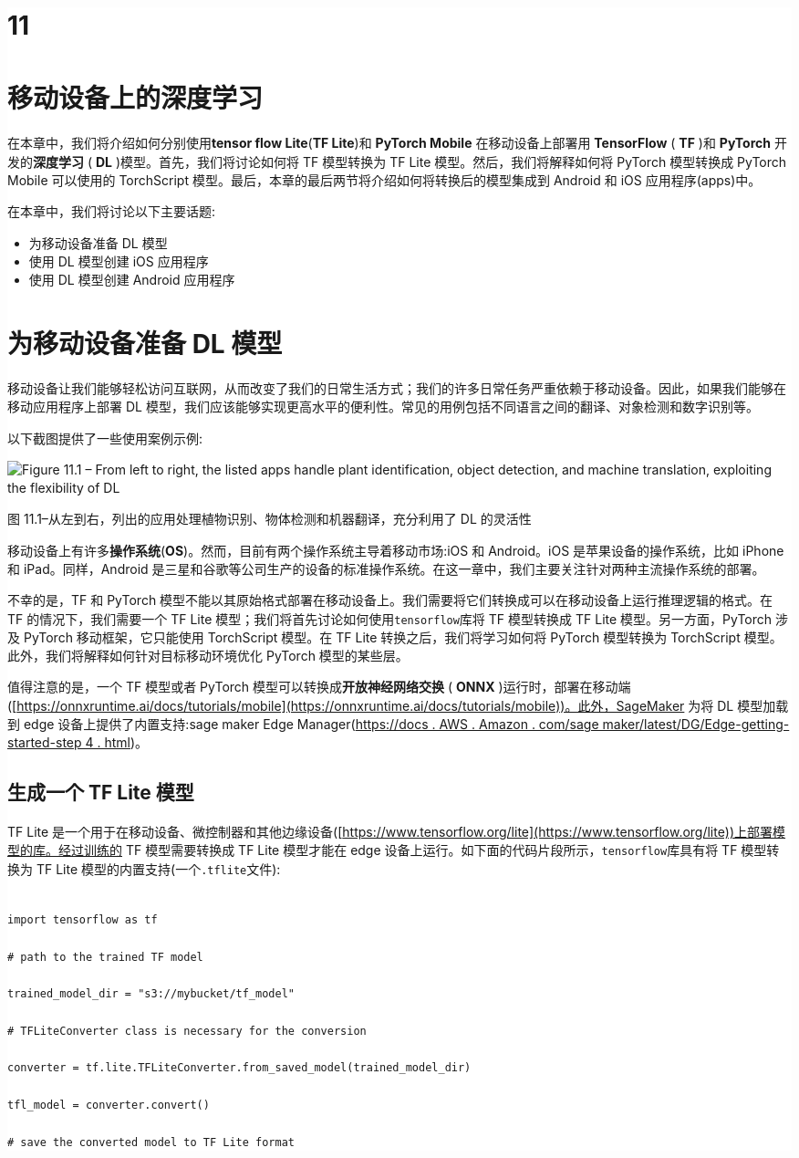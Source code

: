 <title>B18522_11</title> <link href="css/style-JRserifv6.css" rel="stylesheet" type="text/css">

# 11

# 移动设备上的深度学习

在本章中，我们将介绍如何分别使用**tensor flow Lite**(**TF Lite**)和 **PyTorch Mobile** 在移动设备上部署用 **TensorFlow** ( **TF** )和 **PyTorch** 开发的**深度学习** ( **DL** )模型。首先，我们将讨论如何将 TF 模型转换为 TF Lite 模型。然后，我们将解释如何将 PyTorch 模型转换成 PyTorch Mobile 可以使用的 TorchScript 模型。最后，本章的最后两节将介绍如何将转换后的模型集成到 Android 和 iOS 应用程序(apps)中。

在本章中，我们将讨论以下主要话题:

*   为移动设备准备 DL 模型
*   使用 DL 模型创建 iOS 应用程序
*   使用 DL 模型创建 Android 应用程序

# 为移动设备准备 DL 模型

移动设备让我们能够轻松访问互联网，从而改变了我们的日常生活方式；我们的许多日常任务严重依赖于移动设备。因此，如果我们能够在移动应用程序上部署 DL 模型，我们应该能够实现更高水平的便利性。常见的用例包括不同语言之间的翻译、对象检测和数字识别等。

以下截图提供了一些使用案例示例:

![Figure 11.1 – From left to right, the listed apps handle plant identification, 
object detection, and machine translation, exploiting the flexibility of DL
](image/B18522_11_011_Merged.jpg)

图 11.1–从左到右，列出的应用处理植物识别、物体检测和机器翻译，充分利用了 DL 的灵活性

移动设备上有许多**操作系统**(**OS**)。然而，目前有两个操作系统主导着移动市场:iOS 和 Android。iOS 是苹果设备的操作系统，比如 iPhone 和 iPad。同样，Android 是三星和谷歌等公司生产的设备的标准操作系统。在这一章中，我们主要关注针对两种主流操作系统的部署。

不幸的是，TF 和 PyTorch 模型不能以其原始格式部署在移动设备上。我们需要将它们转换成可以在移动设备上运行推理逻辑的格式。在 TF 的情况下，我们需要一个 TF Lite 模型；我们将首先讨论如何使用`tensorflow`库将 TF 模型转换成 TF Lite 模型。另一方面，PyTorch 涉及 PyTorch 移动框架，它只能使用 TorchScript 模型。在 TF Lite 转换之后，我们将学习如何将 PyTorch 模型转换为 TorchScript 模型。此外，我们将解释如何针对目标移动环境优化 PyTorch 模型的某些层。

值得注意的是，一个 TF 模型或者 PyTorch 模型可以转换成**开放神经网络交换** ( **ONNX** )运行时，部署在移动端([https://onnxruntime.ai/docs/tutorials/mobile](https://onnxruntime.ai/docs/tutorials/mobile))。此外，SageMaker 为将 DL 模型加载到 edge 设备上提供了内置支持:sage maker Edge Manager([https://docs . AWS . Amazon . com/sage maker/latest/DG/Edge-getting-started-step 4 . html](https://docs.aws.amazon.com/sagemaker/latest/dg/edge-getting-started-step4.html))。

## 生成一个 TF Lite 模型

TF Lite 是一个用于在移动设备、微控制器和其他边缘设备([https://www.tensorflow.org/lite](https://www.tensorflow.org/lite))上部署模型的库。经过训练的 TF 模型需要转换成 TF Lite 模型才能在 edge 设备上运行。如下面的代码片段所示，`tensorflow`库具有将 TF 模型转换为 TF Lite 模型的内置支持(一个`.tflite`文件):

```

import tensorflow as tf

# path to the trained TF model

trained_model_dir = "s3://mybucket/tf_model"

# TFLiteConverter class is necessary for the conversion

converter = tf.lite.TFLiteConverter.from_saved_model(trained_model_dir)

tfl_model = converter.convert()

# save the converted model to TF Lite format 

```